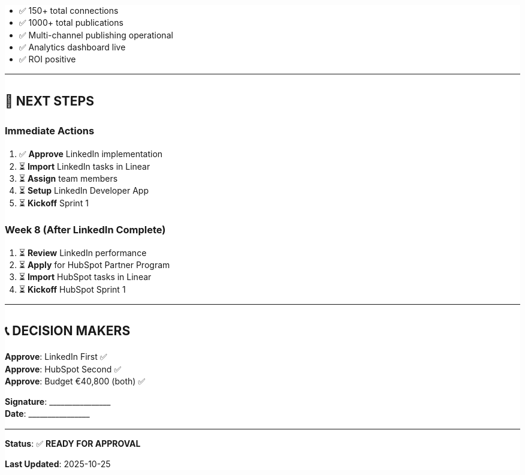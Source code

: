 - ✅ 150+ total connections
- ✅ 1000+ total publications
- ✅ Multi-channel publishing operational
- ✅ Analytics dashboard live
- ✅ ROI positive

---

## 🔗 NEXT STEPS

### Immediate Actions

1. ✅ **Approve** LinkedIn implementation
2. ⏳ **Import** LinkedIn tasks in Linear
3. ⏳ **Assign** team members
4. ⏳ **Setup** LinkedIn Developer App
5. ⏳ **Kickoff** Sprint 1

### Week 8 (After LinkedIn Complete)

1. ⏳ **Review** LinkedIn performance
2. ⏳ **Apply** for HubSpot Partner Program
3. ⏳ **Import** HubSpot tasks in Linear
4. ⏳ **Kickoff** HubSpot Sprint 1

---

## 📞 DECISION MAKERS

**Approve**: LinkedIn First ✅  
**Approve**: HubSpot Second ✅  
**Approve**: Budget €40,800 (both) ✅

**Signature**: ________________  
**Date**: ________________

---

**Status**: ✅ **READY FOR APPROVAL**

**Last Updated**: 2025-10-25

